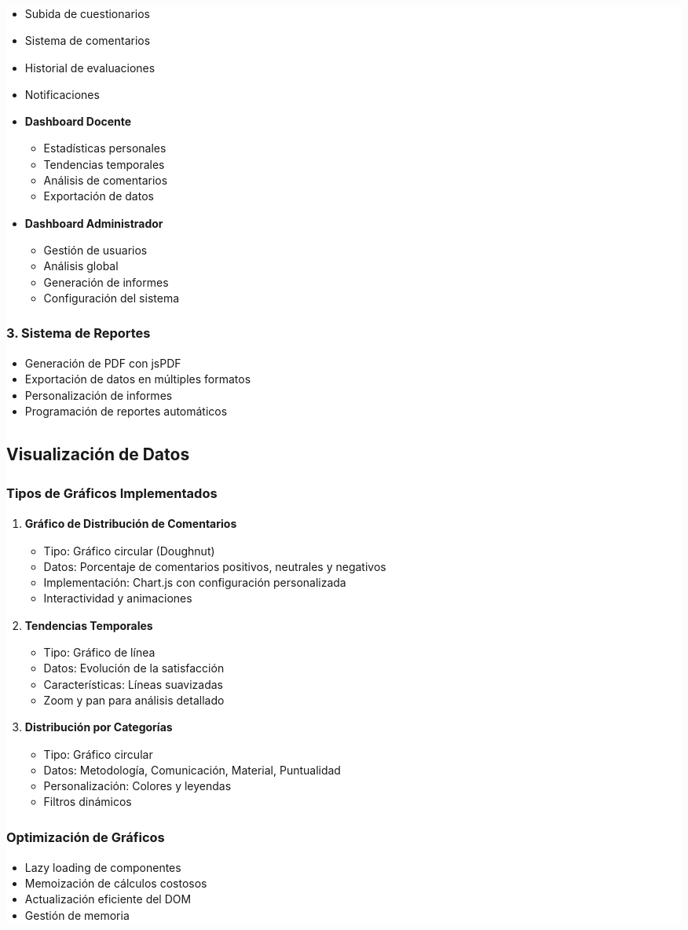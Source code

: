   - Subida de cuestionarios
  - Sistema de comentarios
  - Historial de evaluaciones
  - Notificaciones

- **Dashboard Docente**

  - Estadísticas personales
  - Tendencias temporales
  - Análisis de comentarios
  - Exportación de datos

- **Dashboard Administrador**
  - Gestión de usuarios
  - Análisis global
  - Generación de informes
  - Configuración del sistema

### 3. Sistema de Reportes

- Generación de PDF con jsPDF
- Exportación de datos en múltiples formatos
- Personalización de informes
- Programación de reportes automáticos

## Visualización de Datos

### Tipos de Gráficos Implementados

1. **Gráfico de Distribución de Comentarios**

   - Tipo: Gráfico circular (Doughnut)
   - Datos: Porcentaje de comentarios positivos, neutrales y negativos
   - Implementación: Chart.js con configuración personalizada
   - Interactividad y animaciones

2. **Tendencias Temporales**

   - Tipo: Gráfico de línea
   - Datos: Evolución de la satisfacción
   - Características: Líneas suavizadas
   - Zoom y pan para análisis detallado

3. **Distribución por Categorías**
   - Tipo: Gráfico circular
   - Datos: Metodología, Comunicación, Material, Puntualidad
   - Personalización: Colores y leyendas
   - Filtros dinámicos

### Optimización de Gráficos

- Lazy loading de componentes
- Memoización de cálculos costosos
- Actualización eficiente del DOM
- Gestión de memoria
